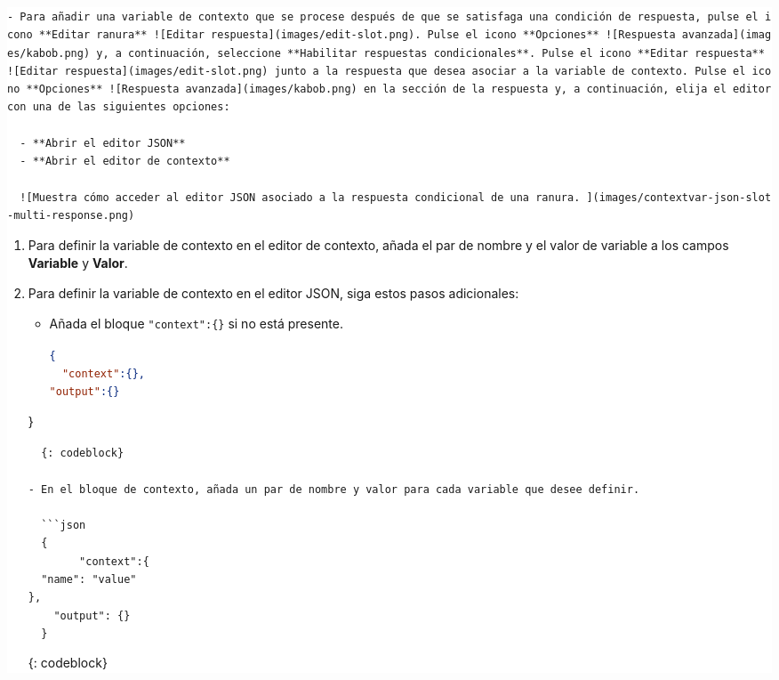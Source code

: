     - Para añadir una variable de contexto que se procese después de que se satisfaga una condición de respuesta, pulse el icono **Editar ranura** ![Editar respuesta](images/edit-slot.png). Pulse el icono **Opciones** ![Respuesta avanzada](images/kabob.png) y, a continuación, seleccione **Habilitar respuestas condicionales**. Pulse el icono **Editar respuesta** ![Editar respuesta](images/edit-slot.png) junto a la respuesta que desea asociar a la variable de contexto. Pulse el icono **Opciones** ![Respuesta avanzada](images/kabob.png) en la sección de la respuesta y, a continuación, elija el editor con una de las siguientes opciones: 

      - **Abrir el editor JSON**
      - **Abrir el editor de contexto**

      ![Muestra cómo acceder al editor JSON asociado a la respuesta condicional de una ranura. ](images/contextvar-json-slot-multi-response.png)
1.  Para definir la variable de contexto en el editor de contexto, añada el par de nombre y el valor de variable a los campos **Variable** y **Valor**. 
1.  Para definir la variable de contexto en el editor JSON, siga estos pasos adicionales:

    - Añada el bloque `"context":{}` si no está presente. 

      ```json
      {
        "context":{},
      "output":{}
    }
    ```
      {: codeblock}

    - En el bloque de contexto, añada un par de nombre y valor para cada variable que desee definir.

      ```json
      {
            "context":{
      "name": "value"
    },
        "output": {}
      }
      ```
      {: codeblock}

